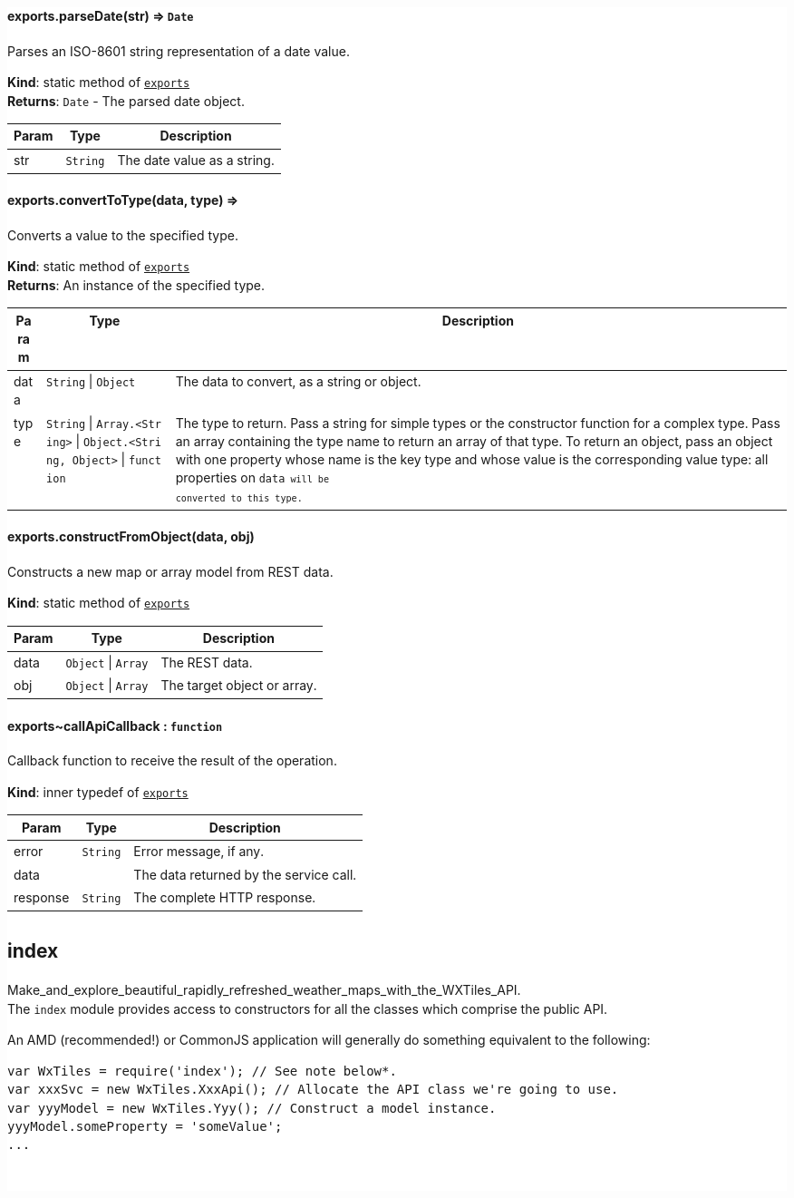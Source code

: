 #### exports.parseDate(str) ⇒ <code>Date</code>
Parses an ISO-8601 string representation of a date value.

**Kind**: static method of <code>[exports](#exp_module_ApiClient--exports)</code>  
**Returns**: <code>Date</code> - The parsed date object.  

| Param | Type | Description |
| --- | --- | --- |
| str | <code>String</code> | The date value as a string. |

<a name="module_ApiClient--exports.convertToType"></a>

#### exports.convertToType(data, type) ⇒
Converts a value to the specified type.

**Kind**: static method of <code>[exports](#exp_module_ApiClient--exports)</code>  
**Returns**: An instance of the specified type.  

| Param | Type | Description |
| --- | --- | --- |
| data | <code>String</code> &#124; <code>Object</code> | The data to convert, as a string or object. |
| type | <code>String</code> &#124; <code>Array.&lt;String&gt;</code> &#124; <code>Object.&lt;String, Object&gt;</code> &#124; <code>function</code> | The type to return. Pass a string for simple types or the constructor function for a complex type. Pass an array containing the type name to return an array of that type. To return an object, pass an object with one property whose name is the key type and whose value is the corresponding value type: all properties on <code>data<code> will be converted to this type. |

<a name="module_ApiClient--exports.constructFromObject"></a>

#### exports.constructFromObject(data, obj)
Constructs a new map or array model from REST data.

**Kind**: static method of <code>[exports](#exp_module_ApiClient--exports)</code>  

| Param | Type | Description |
| --- | --- | --- |
| data | <code>Object</code> &#124; <code>Array</code> | The REST data. |
| obj | <code>Object</code> &#124; <code>Array</code> | The target object or array. |

<a name="module_ApiClient--exports..callApiCallback"></a>

#### exports~callApiCallback : <code>function</code>
Callback function to receive the result of the operation.

**Kind**: inner typedef of <code>[exports](#exp_module_ApiClient--exports)</code>  

| Param | Type | Description |
| --- | --- | --- |
| error | <code>String</code> | Error message, if any. |
| data |  | The data returned by the service call. |
| response | <code>String</code> | The complete HTTP response. |

<a name="module_index"></a>

## index
Make_and_explore_beautiful_rapidly_refreshed_weather_maps_with_the_WXTiles_API.<br>
The <code>index</code> module provides access to constructors for all the classes which comprise the public API.
<p>
An AMD (recommended!) or CommonJS application will generally do something equivalent to the following:
<pre>
var WxTiles = require('index'); // See note below*.
var xxxSvc = new WxTiles.XxxApi(); // Allocate the API class we're going to use.
var yyyModel = new WxTiles.Yyy(); // Construct a model instance.
yyyModel.someProperty = 'someValue';
...